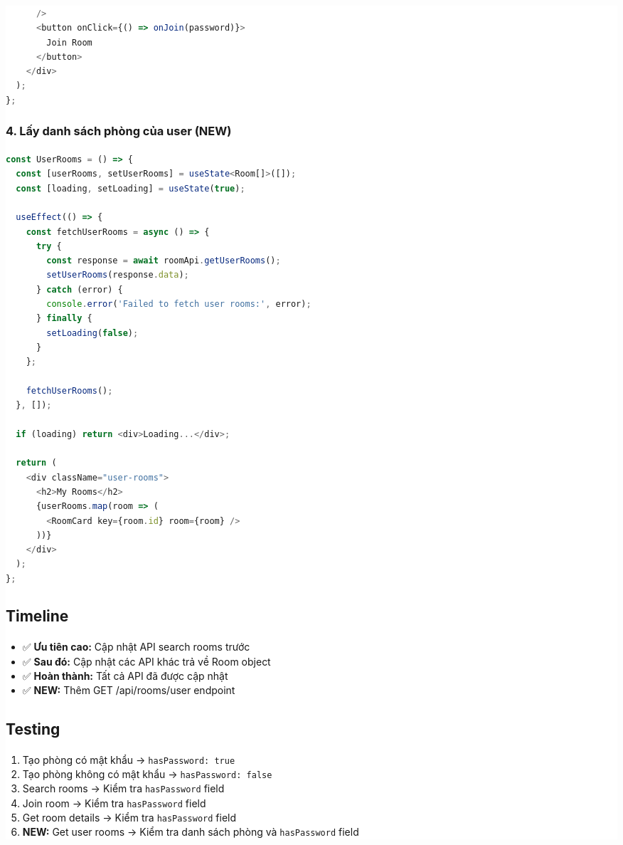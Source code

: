 ```typescript
      />
      <button onClick={() => onJoin(password)}>
        Join Room
      </button>
    </div>
  );
};
```

### 4. Lấy danh sách phòng của user (NEW)
```typescript
const UserRooms = () => {
  const [userRooms, setUserRooms] = useState<Room[]>([]);
  const [loading, setLoading] = useState(true);

  useEffect(() => {
    const fetchUserRooms = async () => {
      try {
        const response = await roomApi.getUserRooms();
        setUserRooms(response.data);
      } catch (error) {
        console.error('Failed to fetch user rooms:', error);
      } finally {
        setLoading(false);
      }
    };

    fetchUserRooms();
  }, []);

  if (loading) return <div>Loading...</div>;

  return (
    <div className="user-rooms">
      <h2>My Rooms</h2>
      {userRooms.map(room => (
        <RoomCard key={room.id} room={room} />
      ))}
    </div>
  );
};
```

## Timeline
- ✅ **Ưu tiên cao:** Cập nhật API search rooms trước
- ✅ **Sau đó:** Cập nhật các API khác trả về Room object
- ✅ **Hoàn thành:** Tất cả API đã được cập nhật
- ✅ **NEW:** Thêm GET /api/rooms/user endpoint

## Testing
1. Tạo phòng có mật khẩu → `hasPassword: true`
2. Tạo phòng không có mật khẩu → `hasPassword: false`
3. Search rooms → Kiểm tra `hasPassword` field
4. Join room → Kiểm tra `hasPassword` field
5. Get room details → Kiểm tra `hasPassword` field
6. **NEW:** Get user rooms → Kiểm tra danh sách phòng và `hasPassword` field
